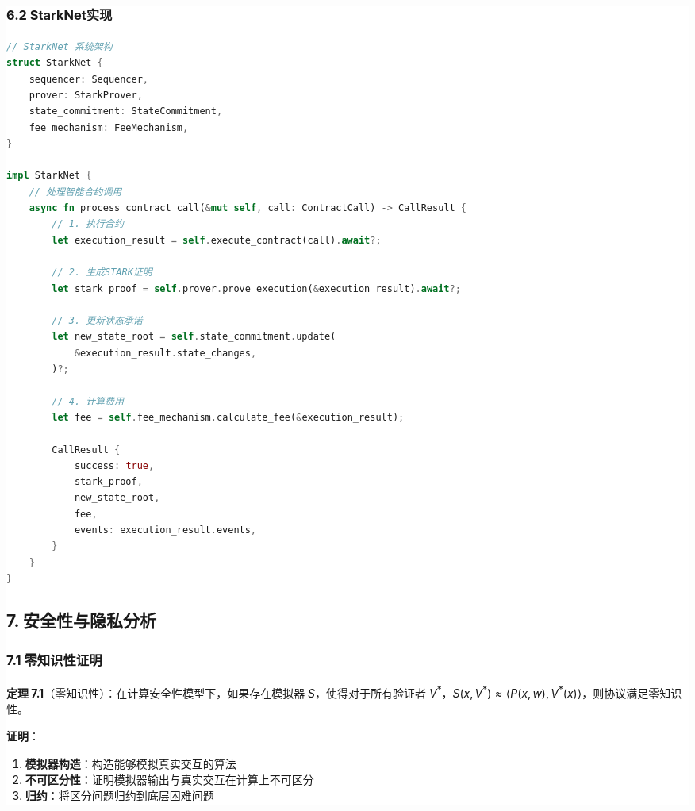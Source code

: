 ### 6.2 StarkNet实现

```rust
// StarkNet 系统架构
struct StarkNet {
    sequencer: Sequencer,
    prover: StarkProver,
    state_commitment: StateCommitment,
    fee_mechanism: FeeMechanism,
}

impl StarkNet {
    // 处理智能合约调用
    async fn process_contract_call(&mut self, call: ContractCall) -> CallResult {
        // 1. 执行合约
        let execution_result = self.execute_contract(call).await?;
        
        // 2. 生成STARK证明
        let stark_proof = self.prover.prove_execution(&execution_result).await?;
        
        // 3. 更新状态承诺
        let new_state_root = self.state_commitment.update(
            &execution_result.state_changes,
        )?;
        
        // 4. 计算费用
        let fee = self.fee_mechanism.calculate_fee(&execution_result);
        
        CallResult {
            success: true,
            stark_proof,
            new_state_root,
            fee,
            events: execution_result.events,
        }
    }
}
```

## 7. 安全性与隐私分析

### 7.1 零知识性证明

**定理 7.1**（零知识性）：在计算安全性模型下，如果存在模拟器 $S$，使得对于所有验证者 $V^*$，$S(x, V^*) \approx \langle P(x,w), V^*(x) \rangle$，则协议满足零知识性。

**证明**：

1. **模拟器构造**：构造能够模拟真实交互的算法
2. **不可区分性**：证明模拟器输出与真实交互在计算上不可区分
3. **归约**：将区分问题归约到底层困难问题
